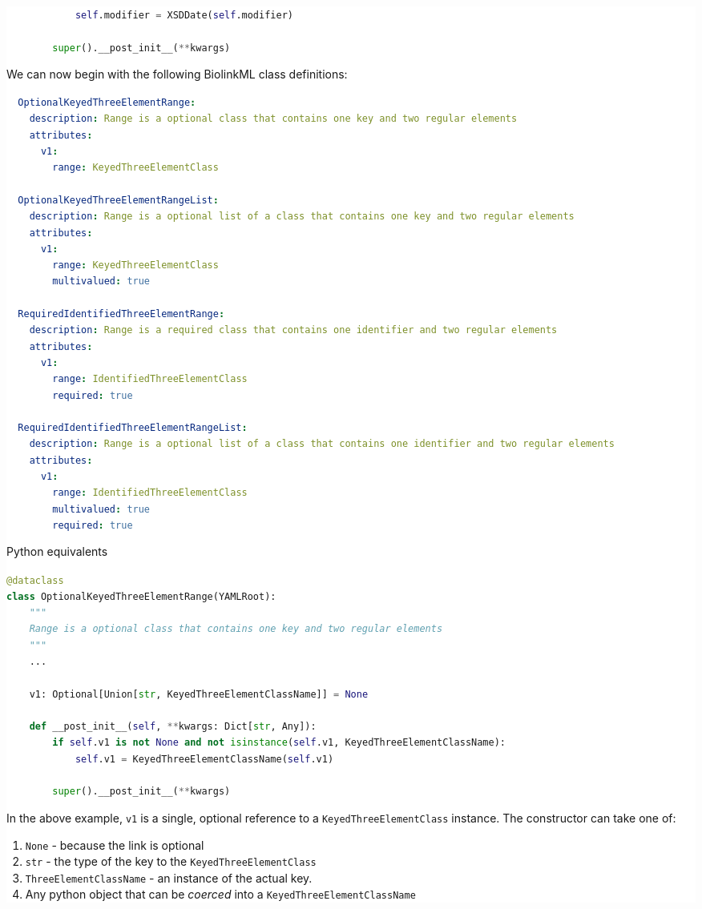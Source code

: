 ```python
            self.modifier = XSDDate(self.modifier)

        super().__post_init__(**kwargs)
```

We can now begin with the following BiolinkML class definitions:
```yaml
  OptionalKeyedThreeElementRange:
    description: Range is a optional class that contains one key and two regular elements
    attributes:
      v1:
        range: KeyedThreeElementClass

  OptionalKeyedThreeElementRangeList:
    description: Range is a optional list of a class that contains one key and two regular elements
    attributes:
      v1:
        range: KeyedThreeElementClass
        multivalued: true

  RequiredIdentifiedThreeElementRange:
    description: Range is a required class that contains one identifier and two regular elements
    attributes:
      v1:
        range: IdentifiedThreeElementClass
        required: true

  RequiredIdentifiedThreeElementRangeList:
    description: Range is a optional list of a class that contains one identifier and two regular elements
    attributes:
      v1:
        range: IdentifiedThreeElementClass
        multivalued: true
        required: true
```
Python equivalents
```python
@dataclass
class OptionalKeyedThreeElementRange(YAMLRoot):
    """
    Range is a optional class that contains one key and two regular elements
    """
    ...

    v1: Optional[Union[str, KeyedThreeElementClassName]] = None

    def __post_init__(self, **kwargs: Dict[str, Any]):
        if self.v1 is not None and not isinstance(self.v1, KeyedThreeElementClassName):
            self.v1 = KeyedThreeElementClassName(self.v1)

        super().__post_init__(**kwargs)
```
In the above example, `v1` is a single, optional reference to a `KeyedThreeElementClass` instance.  The constructor can
take one of:
1) `None` - because the link is optional
2) `str` - the type of the key to the `KeyedThreeElementClass`
3) `ThreeElementClassName` - an instance of the actual key.
4) Any python object that can be _coerced_ into a `KeyedThreeElementClassName`
